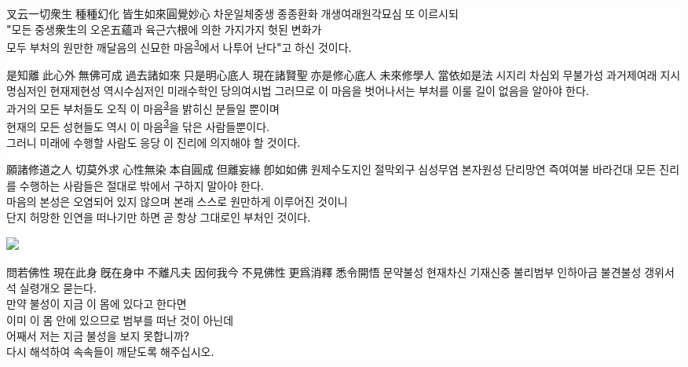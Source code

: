 <p>
	叉云一切衆生 種種幻化 皆生如來圓覺妙心
<span class="chinese-korean-transliteration">
	차운일체중생 종종환화 개생여래원각묘심
</span>
<span class="chinese-korean-translation">
	또 이르시되
	<br>
	"모든 중생衆生의 오온五蘊과 육근六根에 의한 가지가지 헛된 변화가
	<br>
	모두 부처의 원만한 깨달음의 신묘한 마음<sup><a href="#footnote03" id="ref03-03">3</a></sup>에서 나투어 난다"고 하신 것이다.
</span>
</p>

<p>
	是知離 此心外 無佛可成 過去諸如來 只是明心底人 現在諸賢聖 亦是修心底人 未來修學人 當依如是法
<span class="chinese-korean-transliteration">
	시지리 차심외 무불가성 과거제여래 지시명심저인 현재제현성 역시수심저인 미래수학인 당의여시법
</span>
<span class="chinese-korean-translation">
	그러므로 이 마음을 벗어나서는 부처를 이룰 길이 없음을 알아야 한다.
	<br>
	과거의 모든 부처들도 오직 이 마음<sup><a href="#footnote03" id="ref03-04">3</a></sup>을 밝히신 분들일 뿐이며
	<br>
	현재의 모든 성현들도 역시 이 마음<sup><a href="#footnote03" id="ref03-05">3</a></sup>을 닦은 사람들뿐이다.
	<br>
	그러니 미래에 수행할 사람도 응당 이 진리에 의지해야 할 것이다.
</span>
</p>

<p>
	<font class="emph" id="search-inside">願諸修道之人 切莫外求</font> 心性無染 本自圓成 但離妄緣 卽如如佛
<span class="chinese-korean-transliteration">
	<font class="emph">원제수도지인 절막외구</font> 심성무염 본자원성 단리망연 즉여여불
</span>
<span class="chinese-korean-translation">
	<font class="emph">바라건대 모든 진리를 수행하는 사람들은 절대로 밖에서 구하지 말아야 한다.</font>
	<br>
	마음의 본성은 오염되어 있지 않으며 본래 스스로 원만하게 이루어진 것이니
	<br>
	단지 허망한 인연을 떠나기만 하면 곧 항상 그대로인 부처인 것이다.
</span>
</p>
</div>

<img width="60%" src="/assets/images/buddhism/searching-books.png">

<div class="translation-container">
<p>
	問若佛性 現在此身 旣在身中 不離凡夫 因何我今 不見佛性 更爲消釋 悉令開悟
<span class="chinese-korean-transliteration">
	문약불성 현재차신 기재신중 불리범부 인하아금 불견불성 갱위서석 실령개오
</span>
<span class="chinese-korean-translation">
	묻는다.
	<br>
	만약 불성이 지금 이 몸에 있다고 한다면
	<br>
	이미 이 몸 안에 있으므로 범부를 떠난 것이 아닌데
	<br>
	어째서 저는 지금 불성을 보지 못합니까?
	<br>
	다시 해석하여 속속들이 깨닫도록 해주십시오.
</span>
</p>
